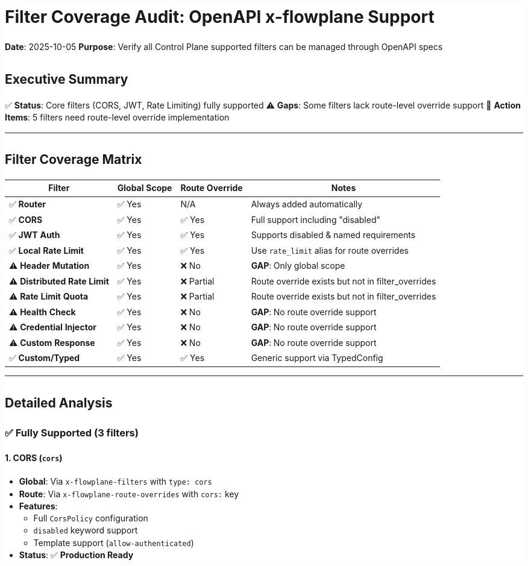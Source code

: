 # Filter Coverage Audit: OpenAPI x-flowplane Support

**Date**: 2025-10-05
**Purpose**: Verify all Control Plane supported filters can be managed through OpenAPI specs

## Executive Summary

✅ **Status**: Core filters (CORS, JWT, Rate Limiting) fully supported
⚠️ **Gaps**: Some filters lack route-level override support
📝 **Action Items**: 5 filters need route-level override implementation

---

## Filter Coverage Matrix

| Filter | Global Scope | Route Override | Notes |
|--------|--------------|----------------|-------|
| ✅ **Router** | ✅ Yes | N/A | Always added automatically |
| ✅ **CORS** | ✅ Yes | ✅ Yes | Full support including "disabled" |
| ✅ **JWT Auth** | ✅ Yes | ✅ Yes | Supports disabled & named requirements |
| ✅ **Local Rate Limit** | ✅ Yes | ✅ Yes | Use `rate_limit` alias for route overrides |
| ⚠️ **Header Mutation** | ✅ Yes | ❌ No | **GAP**: Only global scope |
| ⚠️ **Distributed Rate Limit** | ✅ Yes | ❌ Partial | Route override exists but not in filter_overrides |
| ⚠️ **Rate Limit Quota** | ✅ Yes | ❌ Partial | Route override exists but not in filter_overrides |
| ⚠️ **Health Check** | ✅ Yes | ❌ No | **GAP**: No route override support |
| ⚠️ **Credential Injector** | ✅ Yes | ❌ No | **GAP**: No route override support |
| ⚠️ **Custom Response** | ✅ Yes | ❌ No | **GAP**: No route override support |
| ✅ **Custom/Typed** | ✅ Yes | ✅ Yes | Generic support via TypedConfig |

---

## Detailed Analysis

### ✅ Fully Supported (3 filters)

#### 1. CORS (`cors`)
- **Global**: Via `x-flowplane-filters` with `type: cors`
- **Route**: Via `x-flowplane-route-overrides` with `cors:` key
- **Features**:
  - Full `CorsPolicy` configuration
  - `disabled` keyword support
  - Template support (`allow-authenticated`)
- **Status**: ✅ **Production Ready**
